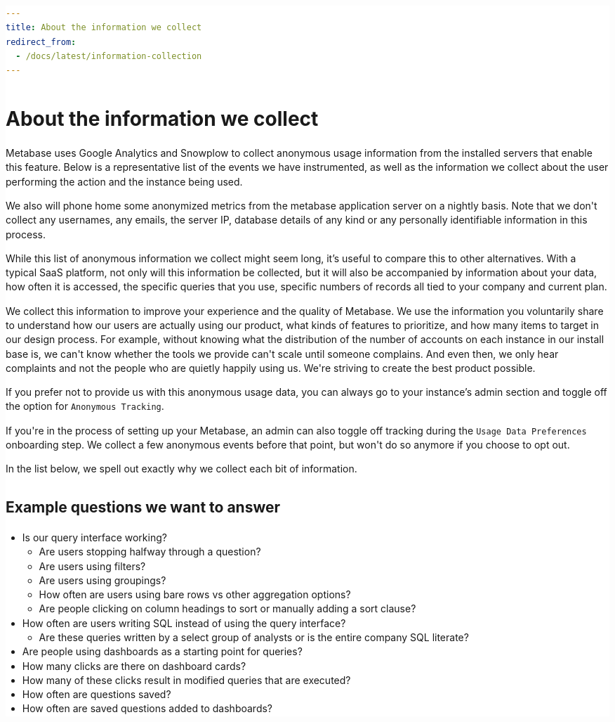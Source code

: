 ```yaml
---
title: About the information we collect
redirect_from:
  - /docs/latest/information-collection
---
```


# About the information we collect

Metabase uses Google Analytics and Snowplow to collect anonymous usage information from the installed servers that enable this feature. Below is a representative list of the events we have instrumented, as well as the information we collect about the user performing the action and the instance being used.

We also will phone home some anonymized metrics from the metabase application server on a nightly basis. Note that we don't collect any usernames, any emails, the server IP, database details of any kind or any personally identifiable information in this process.

While this list of anonymous information we collect might seem long, it’s useful to compare this to other alternatives. With a typical SaaS platform, not only will this information be collected, but it will also be accompanied by information about your data, how often it is accessed, the specific queries that you use, specific numbers of records all tied to your company and current plan.

We collect this information to improve your experience and the quality of Metabase. We use the information you voluntarily share to understand how our users are actually using our product, what kinds of features to prioritize, and how many items to target in our design process. For example, without knowing what the distribution of the number of accounts on each instance in our install base is, we can't know whether the tools we provide can't scale until someone complains. And even then, we only hear complaints and not the people who are quietly happily using us. We're striving to create the best product possible.

If you prefer not to provide us with this anonymous usage data, you can always go to your instance’s admin section and toggle off the option for `Anonymous Tracking`.

If you're in the process of setting up your Metabase, an admin can also toggle off tracking during the `Usage Data Preferences` onboarding step. We collect a few anonymous events before that point, but won't do so anymore if you choose to opt out.

In the list below, we spell out exactly why we collect each bit of information.

## Example questions we want to answer

- Is our query interface working?
  - Are users stopping halfway through a question?
  - Are users using filters?
  - Are users using groupings?
  - How often are users using bare rows vs other aggregation options?
  - Are people clicking on column headings to sort or manually adding a sort clause?
- How often are users writing SQL instead of using the query interface?
  - Are these queries written by a select group of analysts or is the entire company SQL literate?
- Are people using dashboards as a starting point for queries?
- How many clicks are there on dashboard cards?
- How many of these clicks result in modified queries that are executed?
- How often are questions saved?
- How often are saved questions added to dashboards?
